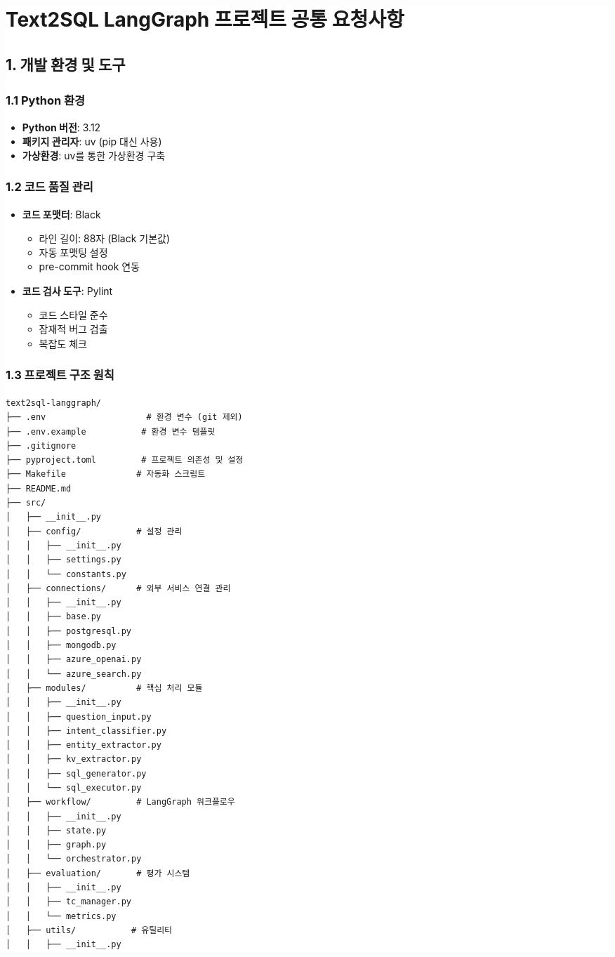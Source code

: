 # Text2SQL LangGraph 프로젝트 공통 요청사항

## 1. 개발 환경 및 도구

### 1.1 Python 환경
- **Python 버전**: 3.12
- **패키지 관리자**: uv (pip 대신 사용)
- **가상환경**: uv를 통한 가상환경 구축

### 1.2 코드 품질 관리
- **코드 포맷터**: Black
  - 라인 길이: 88자 (Black 기본값)
  - 자동 포맷팅 설정
  - pre-commit hook 연동
  
- **코드 검사 도구**: Pylint
  - 코드 스타일 준수
  - 잠재적 버그 검출
  - 복잡도 체크

### 1.3 프로젝트 구조 원칙
```
text2sql-langgraph/
├── .env                    # 환경 변수 (git 제외)
├── .env.example           # 환경 변수 템플릿
├── .gitignore            
├── pyproject.toml         # 프로젝트 의존성 및 설정
├── Makefile              # 자동화 스크립트
├── README.md             
├── src/
│   ├── __init__.py
│   ├── config/           # 설정 관리
│   │   ├── __init__.py
│   │   ├── settings.py
│   │   └── constants.py
│   ├── connections/      # 외부 서비스 연결 관리
│   │   ├── __init__.py
│   │   ├── base.py
│   │   ├── postgresql.py
│   │   ├── mongodb.py
│   │   ├── azure_openai.py
│   │   └── azure_search.py
│   ├── modules/          # 핵심 처리 모듈
│   │   ├── __init__.py
│   │   ├── question_input.py
│   │   ├── intent_classifier.py
│   │   ├── entity_extractor.py
│   │   ├── kv_extractor.py
│   │   ├── sql_generator.py
│   │   └── sql_executor.py
│   ├── workflow/         # LangGraph 워크플로우
│   │   ├── __init__.py
│   │   ├── state.py
│   │   ├── graph.py
│   │   └── orchestrator.py
│   ├── evaluation/       # 평가 시스템
│   │   ├── __init__.py
│   │   ├── tc_manager.py
│   │   └── metrics.py
│   ├── utils/           # 유틸리티
│   │   ├── __init__.py
```